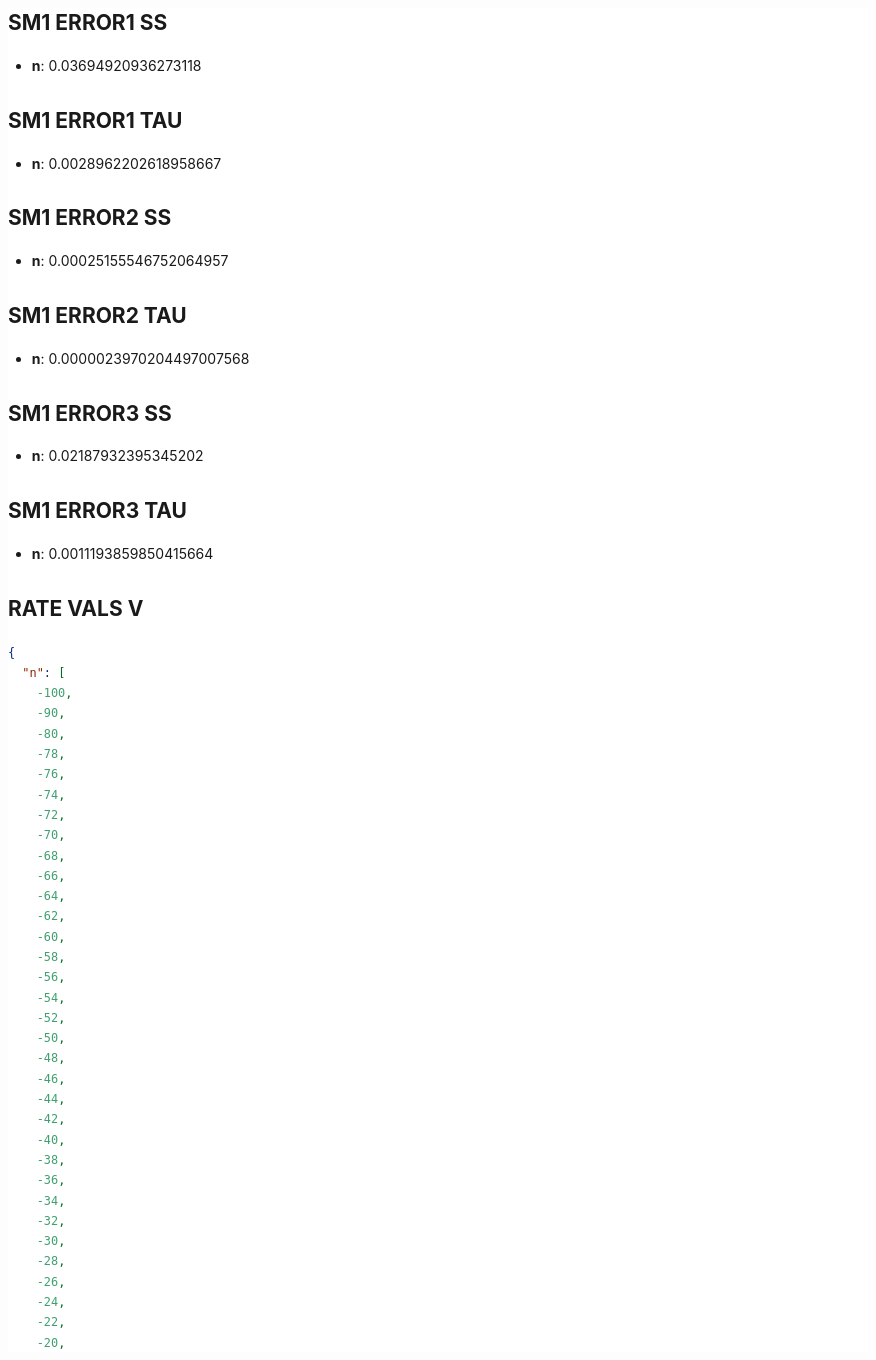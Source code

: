 ## SM1 ERROR1 SS

- **n**: 0.03694920936273118

## SM1 ERROR1 TAU

- **n**: 0.0028962202618958667

## SM1 ERROR2 SS

- **n**: 0.00025155546752064957

## SM1 ERROR2 TAU

- **n**: 0.0000023970204497007568

## SM1 ERROR3 SS

- **n**: 0.02187932395345202

## SM1 ERROR3 TAU

- **n**: 0.0011193859850415664

## RATE VALS V

```json
{
  "n": [
    -100,
    -90,
    -80,
    -78,
    -76,
    -74,
    -72,
    -70,
    -68,
    -66,
    -64,
    -62,
    -60,
    -58,
    -56,
    -54,
    -52,
    -50,
    -48,
    -46,
    -44,
    -42,
    -40,
    -38,
    -36,
    -34,
    -32,
    -30,
    -28,
    -26,
    -24,
    -22,
    -20,
```